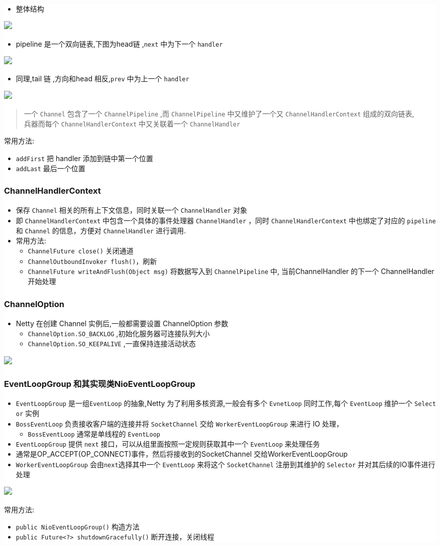 
- 整体结构

![](https://hexoric-1310528773.cos.ap-beijing.myqcloud.com/hexo/netty15.png)


- pipeline 是一个双向链表,下图为head链 ,`next` 中为下一个 `handler`

![](https://hexoric-1310528773.cos.ap-beijing.myqcloud.com/hexo/netty16.png)

- 同理,tail 链 ,方向和head 相反,`prev` 中为上一个 `handler`

![](https://hexoric-1310528773.cos.ap-beijing.myqcloud.com/hexo/netty17.png)

> 一个 `Channel` 包含了一个 `ChannelPipeline` ,而 `ChannelPipeline` 中又维护了一个又 `ChannelHandlerContext` 组成的双向链表,   
> 兵器而每个 `ChannelHandlerContext` 中又关联着一个 `ChannelHandler`    

常用方法:  
- `addFirst` 把 handler 添加到链中第一个位置
- `addLast` 最后一个位置  

### ChannelHandlerContext  
- 保存 `Channel` 相关的所有上下文信息，同时关联一个 `ChannelHandler` 对象 
- 即 `ChannelHandlerContext` 中包含一个具体的事件处理器 `ChannelHandler` ，同时 `ChannelHandlerContext` 中也绑定了对应的 `pipeline` 和 `Channel` 的信息，方便对 `ChannelHandler` 进行调用.
- 常用方法:
  - `ChannelFuture close()` 关闭通道
  - `ChannelOutboundInvoker flush()`，刷新  
  - `ChannelFuture writeAndFlush(Object msg)` 将数据写入到 `ChannelPipeline` 中, 当前ChannelHandler 的下一个 ChannelHandler 开始处理

### ChannelOption 
- Netty 在创建 Channel 实例后,一般都需要设置 ChannelOption 参数 
  - `ChannelOption.SO_BACKLOG` ,初始化服务器可连接队列大小
  - `ChannelOption.SO_KEEPALIVE` ,一直保持连接活动状态

![](https://hexoric-1310528773.cos.ap-beijing.myqcloud.com/hexo/netty18.png)

### EventLoopGroup 和其实现类NioEventLoopGroup
- `EventLoopGroup` 是一组`EventLoop` 的抽象,Netty 为了利用多核资源,一般会有多个 `EvnetLoop` 同时工作,每个 `EventLoop` 维护一个 `Selector` 实例  
- `BossEventLoop` 负责接收客户端的连接并将 `SocketChannel` 交给 `WorkerEventLoopGroup` 来进行 IO 处理， 
  - `BossEventLoop` 通常是单线程的 `EventLoop` 
- `EventLoopGroup` 提供 `next` 接口，可以从组里面按照一定规则获取其中一个 `EventLoop` 来处理任务 
- 通常是OP_ACCEPT(OP_CONNECT)事件，然后将接收到的SocketChannel 交给WorkerEventLoopGroup
- `WorkerEventLoopGroup` 会由`next`选择其中一个 `EventLoop` 来将这个 `SocketChannel` 注册到其维护的 `Selector` 并对其后续的IO事件进行处理

![](https://hexoric-1310528773.cos.ap-beijing.myqcloud.com/hexo/netty19.png)

常用方法:  
- `public NioEventLoopGroup()` 构造方法
- `public Future<?> shutdownGracefully()` 断开连接，关闭线程
